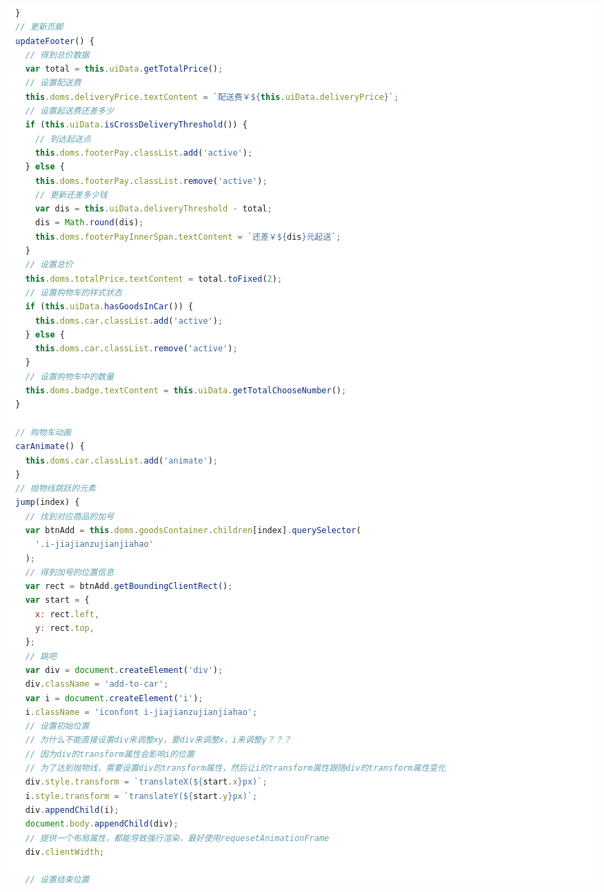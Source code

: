 ```js
  }
  // 更新页脚
  updateFooter() {
    // 得到总价数据
    var total = this.uiData.getTotalPrice();
    // 设置配送费
    this.doms.deliveryPrice.textContent = `配送费￥${this.uiData.deliveryPrice}`;
    // 设置起送费还差多少
    if (this.uiData.isCrossDeliveryThreshold()) {
      // 到达起送点
      this.doms.footerPay.classList.add('active');
    } else {
      this.doms.footerPay.classList.remove('active');
      // 更新还差多少钱
      var dis = this.uiData.deliveryThreshold - total;
      dis = Math.round(dis);
      this.doms.footerPayInnerSpan.textContent = `还差￥${dis}元起送`;
    }
    // 设置总价
    this.doms.totalPrice.textContent = total.toFixed(2);
    // 设置购物车的样式状态
    if (this.uiData.hasGoodsInCar()) {
      this.doms.car.classList.add('active');
    } else {
      this.doms.car.classList.remove('active');
    }
    // 设置购物车中的数量
    this.doms.badge.textContent = this.uiData.getTotalChooseNumber();
  }

  // 购物车动画
  carAnimate() {
    this.doms.car.classList.add('animate');
  }
  // 抛物线跳跃的元素
  jump(index) {
    // 找到对应商品的加号
    var btnAdd = this.doms.goodsContainer.children[index].querySelector(
      '.i-jiajianzujianjiahao'
    );
    // 得到加号的位置信息
    var rect = btnAdd.getBoundingClientRect();
    var start = {
      x: rect.left,
      y: rect.top,
    };
    // 跳吧
    var div = document.createElement('div');
    div.className = 'add-to-car';
    var i = document.createElement('i');
    i.className = 'iconfont i-jiajianzujianjiahao';
    // 设置初始位置
    // 为什么不能直接设置div来调整xy，要div来调整x，i来调整y？？？
    // 因为div的transform属性会影响i的位置
    // 为了达到抛物线，需要设置div的transform属性，然后让i的transform属性跟随div的transform属性变化
    div.style.transform = `translateX(${start.x}px)`;
    i.style.transform = `translateY(${start.y}px)`;
    div.appendChild(i);
    document.body.appendChild(div);
    // 提供一个布局属性，都能导致强行渲染，最好使用requesetAnimationFrame
    div.clientWidth;

    // 设置结束位置
```
